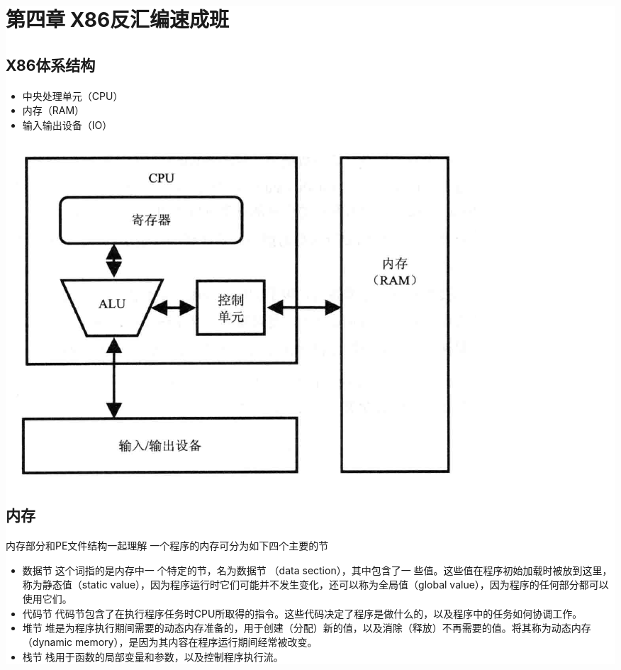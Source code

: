 # 第四章 X86反汇编速成班

## X86体系结构
* 中央处理单元（CPU）
* 内存（RAM）
* 输入输出设备（IO）

![5b501e7100c59](images/5b501e7100c59.jpg)

## 内存
内存部分和PE文件结构一起理解
一个程序的内存可分为如下四个主要的节
* 数据节 这个词指的是内存中一 个特定的节，名为数据节 （data section），其中包含了一 些值。这些值在程序初始加载时被放到这里，称为静态值（static value），因为程序运行时它们可能并不发生变化，还可以称为全局值（global value），因为程序的任何部分都可以使用它们。
* 代码节 代码节包含了在执行程序任务时CPU所取得的指令。这些代码决定了程序是做什么的，以及程序中的任务如何协调工作。
* 堆节 堆是为程序执行期间需要的动态内存准备的，用于创建（分配）新的值，以及消除（释放）不再需要的值。将其称为动态内存（dynamic memory），是因为其内容在程序运行期间经常被改变。
* 栈节 栈用于函数的局部变量和参数，以及控制程序执行流。
